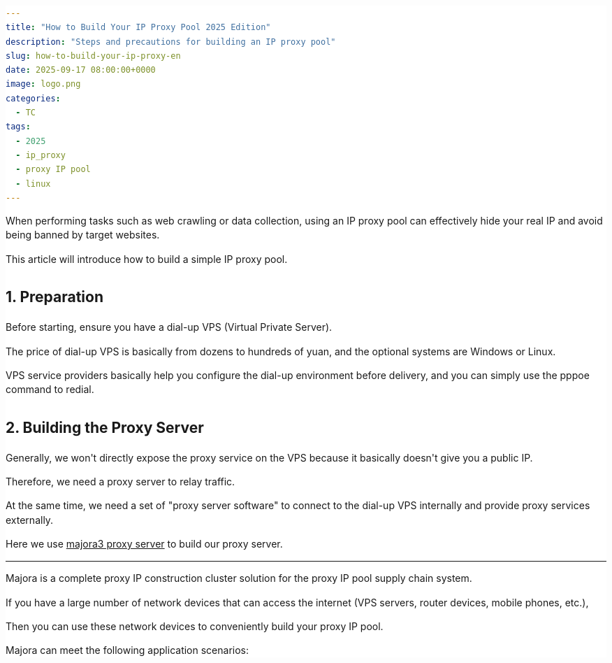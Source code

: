 ```yaml
---
title: "How to Build Your IP Proxy Pool 2025 Edition"
description: "Steps and precautions for building an IP proxy pool"
slug: how-to-build-your-ip-proxy-en
date: 2025-09-17 08:00:00+0000
image: logo.png
categories:
  - TC
tags:
  - 2025
  - ip_proxy
  - proxy IP pool
  - linux
---
```


When performing tasks such as web crawling or data collection, using an IP proxy pool can effectively hide your real IP and avoid being banned by target websites.

This article will introduce how to build a simple IP proxy pool.

## 1. Preparation

Before starting, ensure you have a dial-up VPS (Virtual Private Server).

The price of dial-up VPS is basically from dozens to hundreds of yuan, and the optional systems are Windows or Linux.

VPS service providers basically help you configure the dial-up environment before delivery, and you can simply use the pppoe command to redial.

## 2. Building the Proxy Server

Generally, we won't directly expose the proxy service on the VPS because it basically doesn't give you a public IP.

Therefore, we need a proxy server to relay traffic.

At the same time, we need a set of "proxy server software" to connect to the dial-up VPS internally and provide proxy services externally.

Here we use [majora3 proxy server](https://github.com/yint-tech/majora-open) to build our proxy server.

----

Majora is a complete proxy IP construction cluster solution for the proxy IP pool supply chain system.

If you have a large number of network devices that can access the internet (VPS servers, router devices, mobile phones, etc.),

Then you can use these network devices to conveniently build your proxy IP pool.

Majora can meet the following application scenarios:
